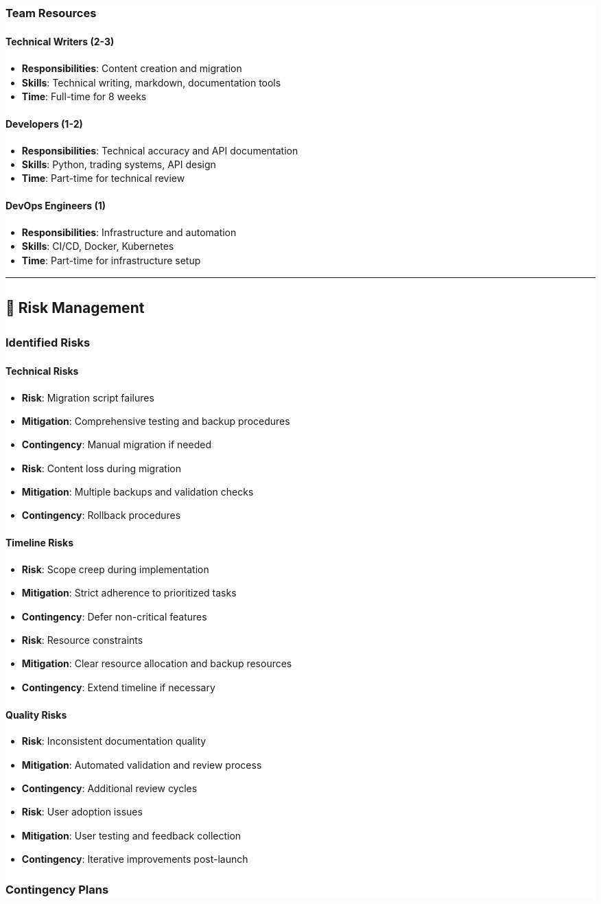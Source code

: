 ### **Team Resources**

#### **Technical Writers (2-3)**
- **Responsibilities**: Content creation and migration
- **Skills**: Technical writing, markdown, documentation tools
- **Time**: Full-time for 8 weeks

#### **Developers (1-2)**
- **Responsibilities**: Technical accuracy and API documentation
- **Skills**: Python, trading systems, API design
- **Time**: Part-time for technical review

#### **DevOps Engineers (1)**
- **Responsibilities**: Infrastructure and automation
- **Skills**: CI/CD, Docker, Kubernetes
- **Time**: Part-time for infrastructure setup

---

## 🚨 Risk Management

### **Identified Risks**

#### **Technical Risks**
- **Risk**: Migration script failures
- **Mitigation**: Comprehensive testing and backup procedures
- **Contingency**: Manual migration if needed

- **Risk**: Content loss during migration
- **Mitigation**: Multiple backups and validation checks
- **Contingency**: Rollback procedures

#### **Timeline Risks**
- **Risk**: Scope creep during implementation
- **Mitigation**: Strict adherence to prioritized tasks
- **Contingency**: Defer non-critical features

- **Risk**: Resource constraints
- **Mitigation**: Clear resource allocation and backup resources
- **Contingency**: Extend timeline if necessary

#### **Quality Risks**
- **Risk**: Inconsistent documentation quality
- **Mitigation**: Automated validation and review process
- **Contingency**: Additional review cycles

- **Risk**: User adoption issues
- **Mitigation**: User testing and feedback collection
- **Contingency**: Iterative improvements post-launch

### **Contingency Plans**
